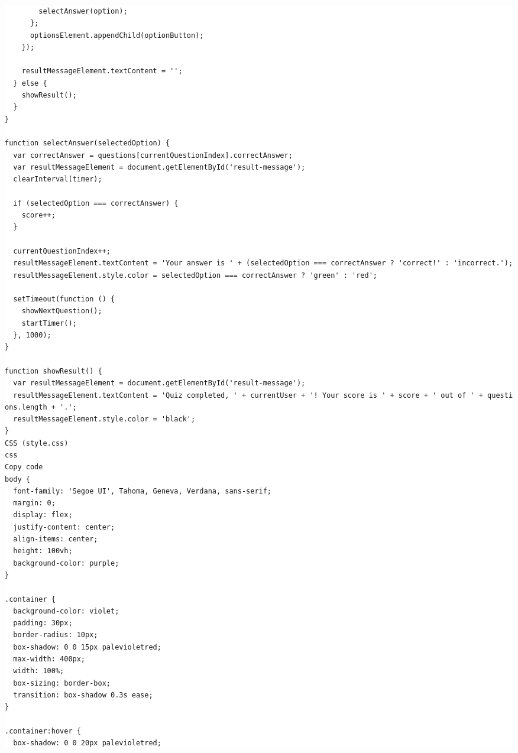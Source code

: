 ```html
        selectAnswer(option);
      };
      optionsElement.appendChild(optionButton);
    });

    resultMessageElement.textContent = '';
  } else {
    showResult();
  }
}

function selectAnswer(selectedOption) {
  var correctAnswer = questions[currentQuestionIndex].correctAnswer;
  var resultMessageElement = document.getElementById('result-message');
  clearInterval(timer);

  if (selectedOption === correctAnswer) {
    score++;
  }

  currentQuestionIndex++;
  resultMessageElement.textContent = 'Your answer is ' + (selectedOption === correctAnswer ? 'correct!' : 'incorrect.');
  resultMessageElement.style.color = selectedOption === correctAnswer ? 'green' : 'red';

  setTimeout(function () {
    showNextQuestion();
    startTimer();
  }, 1000);
}

function showResult() {
  var resultMessageElement = document.getElementById('result-message');
  resultMessageElement.textContent = 'Quiz completed, ' + currentUser + '! Your score is ' + score + ' out of ' + questions.length + '.';
  resultMessageElement.style.color = 'black';
}
CSS (style.css)
css
Copy code
body {
  font-family: 'Segoe UI', Tahoma, Geneva, Verdana, sans-serif;
  margin: 0;
  display: flex;
  justify-content: center;
  align-items: center;
  height: 100vh;
  background-color: purple;
}

.container {
  background-color: violet;
  padding: 30px;
  border-radius: 10px;
  box-shadow: 0 0 15px palevioletred;
  max-width: 400px;
  width: 100%;
  box-sizing: border-box;
  transition: box-shadow 0.3s ease;
}

.container:hover {
  box-shadow: 0 0 20px palevioletred;
```